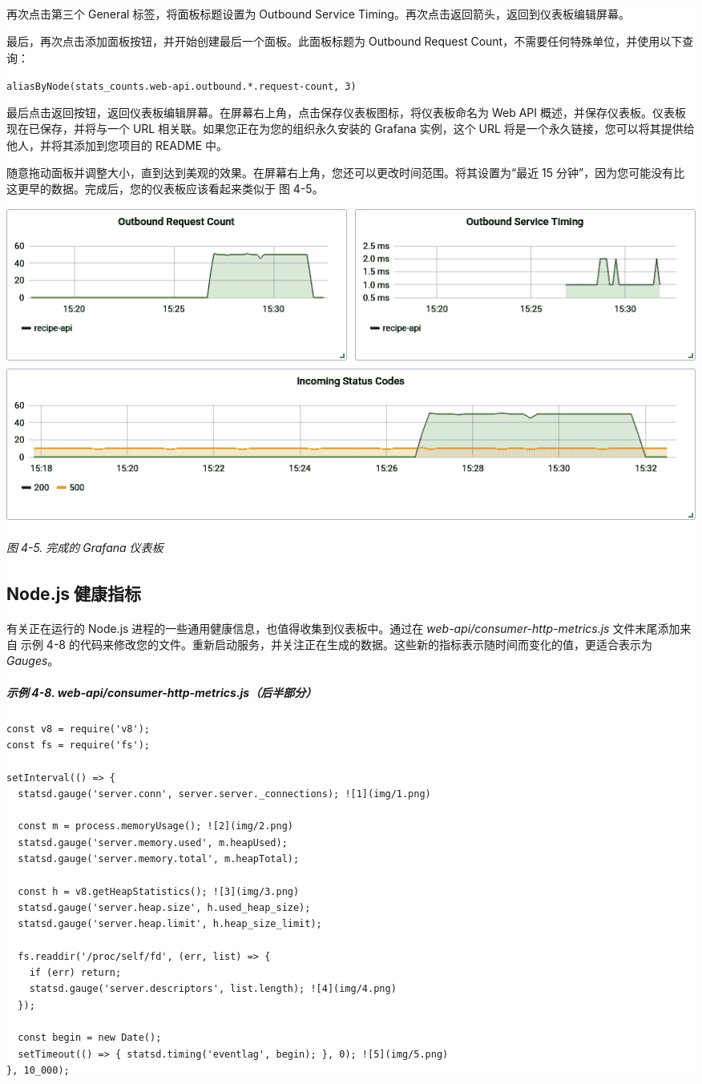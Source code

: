 再次点击第三个 General 标签，将面板标题设置为 Outbound Service Timing。再次点击返回箭头，返回到仪表板编辑屏幕。

最后，再次点击添加面板按钮，并开始创建最后一个面板。此面板标题为 Outbound Request Count，不需要任何特殊单位，并使用以下查询：

```
aliasByNode(stats_counts.web-api.outbound.*.request-count, 3)
```

最后点击返回按钮，返回仪表板编辑屏幕。在屏幕右上角，点击保存仪表板图标，将仪表板命名为 Web API 概述，并保存仪表板。仪表板现在已保存，并将与一个 URL 相关联。如果您正在为您的组织永久安装的 Grafana 实例，这个 URL 将是一个永久链接，您可以将其提供给他人，并将其添加到您项目的 README 中。

随意拖动面板并调整大小，直到达到美观的效果。在屏幕右上角，您还可以更改时间范围。将其设置为“最近 15 分钟”，因为您可能没有比这更早的数据。完成后，您的仪表板应该看起来类似于 图 4-5。

![Grafana 仪表板显示入站状态码、出站服务时间和出站请求计数](img/dsnj_0405.png)

###### 图 4-5\. 完成的 Grafana 仪表板

## Node.js 健康指标

有关正在运行的 Node.js 进程的一些通用健康信息，也值得收集到仪表板中。通过在 *web-api/consumer-http-metrics.js* 文件末尾添加来自 示例 4-8 的代码来修改您的文件。重新启动服务，并关注正在生成的数据。这些新的指标表示随时间而变化的值，更适合表示为 *Gauges*。

##### 示例 4-8\. *web-api/consumer-http-metrics.js*（后半部分）

```
const v8 = require('v8');
const fs = require('fs');

setInterval(() => {
  statsd.gauge('server.conn', server.server._connections); ![1](img/1.png)

  const m = process.memoryUsage(); ![2](img/2.png)
  statsd.gauge('server.memory.used', m.heapUsed);
  statsd.gauge('server.memory.total', m.heapTotal);

  const h = v8.getHeapStatistics(); ![3](img/3.png)
  statsd.gauge('server.heap.size', h.used_heap_size);
  statsd.gauge('server.heap.limit', h.heap_size_limit);

  fs.readdir('/proc/self/fd', (err, list) => {
    if (err) return;
    statsd.gauge('server.descriptors', list.length); ![4](img/4.png)
  });

  const begin = new Date();
  setTimeout(() => { statsd.timing('eventlag', begin); }, 0); ![5](img/5.png)
}, 10_000);
```